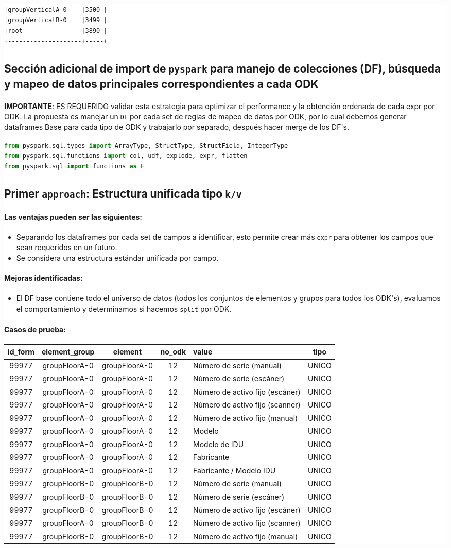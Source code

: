     |groupVerticalA-0    |3500 |
    |groupVerticalB-0    |3499 |
    |root                |3890 |
    +--------------------+-----+
    


## Sección adicional de import de `pyspark` para manejo de colecciones (DF), búsqueda y mapeo de datos principales correspondientes a cada ODK

__IMPORTANTE__: ES REQUERIDO validar esta estrategia para optimizar el performance y la obtención ordenada de cada expr por ODK. La propuesta es manejar un `DF` por cada set de reglas de mapeo de datos por ODK, por lo cual debemos generar dataframes Base para cada tipo de ODK y trabajarlo por separado, después hacer merge de los DF's. 


```python
from pyspark.sql.types import ArrayType, StructType, StructField, IntegerType
from pyspark.sql.functions import col, udf, explode, expr, flatten
from pyspark.sql import functions as F
```

## Primer `approach`: Estructura unificada tipo `k/v`

#### Las ventajas pueden ser las siguientes:
- Separando los dataframes por cada set de campos a identificar, esto permite crear más `expr` para obtener los campos que sean requeridos en un futuro.
- Se considera una estructura estándar unificada por campo.

#### Mejoras identificadas:
- El DF base contiene todo el universo de datos (todos los conjuntos de elementos y grupos para todos los ODK's), evaluamos el comportamiento y determinamos si hacemos `split` por ODK.

#### Casos de prueba:


| id_form |  element_group     |     element        | no_odk |           value                     |    tipo   |
|:-------:|:------------------:|:------------------:|:------:|:------------------------------------|:---------:|
| 99977   | groupFloorA-0      | groupFloorA-0      | 12     | Número de serie (manual)            | UNICO     |
| 99977   | groupFloorA-0      | groupFloorA-0      | 12     | Número de serie (escáner)           | UNICO     |
| 99977   | groupFloorA-0      | groupFloorA-0      | 12     | Número de activo fijo (escáner)     | UNICO     |
| 99977   | groupFloorA-0      | groupFloorA-0      | 12     | Número de activo fijo (scanner)     | UNICO     |
| 99977   | groupFloorA-0      | groupFloorA-0      | 12     | Número de activo fijo (manual)      | UNICO     |
| 99977   | groupFloorA-0      | groupFloorA-0      | 12     | Modelo                              | UNICO     |
| 99977   | groupFloorA-0      | groupFloorA-0      | 12     | Modelo de IDU                       | UNICO     |
| 99977   | groupFloorA-0      | groupFloorA-0      | 12     | Fabricante                          | UNICO     |
| 99977   | groupFloorA-0      | groupFloorA-0      | 12     | Fabricante / Modelo IDU             | UNICO     |
| 99977   | groupFloorB-0      | groupFloorB-0      | 12     | Número de serie (manual)            | UNICO     | 
| 99977   | groupFloorB-0      | groupFloorB-0      | 12     | Número de serie (escáner)           | UNICO     |
| 99977   | groupFloorB-0      | groupFloorB-0      | 12     | Número de activo fijo (escáner)     | UNICO     |
| 99977   | groupFloorA-0      | groupFloorB-0      | 12     | Número de activo fijo (scanner)     | UNICO     |
| 99977   | groupFloorB-0      | groupFloorB-0      | 12     | Número de activo fijo (manual)      | UNICO     |